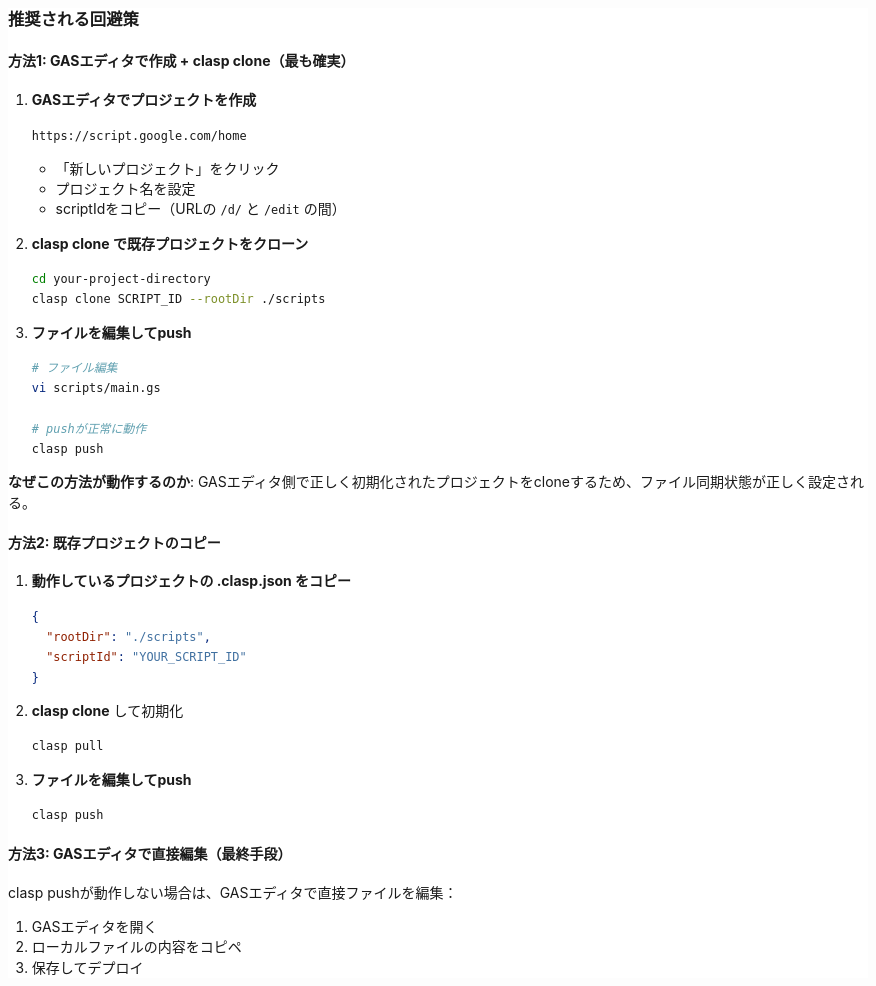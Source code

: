 ### 推奨される回避策

#### 方法1: GASエディタで作成 + clasp clone（最も確実）

1. **GASエディタでプロジェクトを作成**
   ```
   https://script.google.com/home
   ```
   - 「新しいプロジェクト」をクリック
   - プロジェクト名を設定
   - scriptIdをコピー（URLの `/d/` と `/edit` の間）

2. **clasp clone で既存プロジェクトをクローン**
   ```bash
   cd your-project-directory
   clasp clone SCRIPT_ID --rootDir ./scripts
   ```

3. **ファイルを編集してpush**
   ```bash
   # ファイル編集
   vi scripts/main.gs

   # pushが正常に動作
   clasp push
   ```

**なぜこの方法が動作するのか**: GASエディタ側で正しく初期化されたプロジェクトをcloneするため、ファイル同期状態が正しく設定される。

#### 方法2: 既存プロジェクトのコピー

1. **動作しているプロジェクトの .clasp.json をコピー**
   ```json
   {
     "rootDir": "./scripts",
     "scriptId": "YOUR_SCRIPT_ID"
   }
   ```

2. **clasp clone** して初期化
   ```bash
   clasp pull
   ```

3. **ファイルを編集してpush**
   ```bash
   clasp push
   ```

#### 方法3: GASエディタで直接編集（最終手段）

clasp pushが動作しない場合は、GASエディタで直接ファイルを編集：

1. GASエディタを開く
2. ローカルファイルの内容をコピペ
3. 保存してデプロイ
